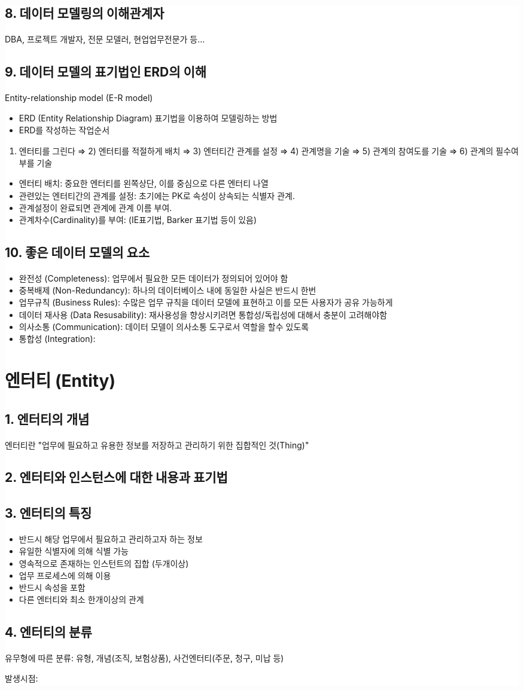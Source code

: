 ## 8. 데이터 모델링의 이해관계자

DBA, 프로젝트 개발자, 전문 모델러, 현업업무전문가 등...

## 9. 데이터 모델의 표기법인 ERD의 이해

Entity-relationship model (E-R model)

- ERD (Entity Relationship Diagram) 표기법을 이용하여 모델링하는 방법
- ERD를 작성하는 작업순서

1) 엔터티를 그린다 ⇒ 2) 엔터티를 적절하게 배치 ⇒ 3) 엔터티간 관계를 설정 ⇒ 4) 관계명을 기술 ⇒ 5) 관계의 참여도를 기술 ⇒ 6) 관계의 필수여부를 기술

- 엔터티 배치: 중요한 엔터티를 왼쪽상단, 이를 중심으로 다른 엔터티 나열
- 관련있는 엔터티간의 관계를 설정: 초기에는 PK로 속성이 상속되는 식별자 관계.
- 관계설정이 완료되면 관계에 관계 이름 부여.
- 관계차수(Cardinality)를 부여: (IE표기법, Barker 표기법 등이 있음)

## 10. 좋은 데이터 모델의 요소

- 완전성 (Completeness): 업무에서 필요한 모든 데이터가 정의되어 있어야 함
- 중복배제 (Non-Redundancy): 하나의 데이터베이스 내에 동일한 사실은 반드시 한번
- 업무규칙 (Business Rules): 수많은 업무 규칙을 데이터 모델에 표현하고 이를 모든 사용자가 공유 가능하게
- 데이터 재사용 (Data Resusability): 재사용성을 향상시키려면 통합성/독립성에 대해서 충분이 고려해야함
- 의사소통 (Communication): 데이터 모델이 의사소통 도구로서 역할을 할수 있도록
- 통합성 (Integration):

# 엔터티 (Entity)

## 1. 엔터티의 개념

엔터티란 "업무에 필요하고 유용한 정보를 저장하고 관리하기 위한 집합적인 것(Thing)"

## 2. 엔터티와 인스턴스에 대한 내용과 표기법

## 3. 엔터티의 특징

- 반드시 해당 업무에서 필요하고 관리하고자 하는 정보
- 유일한 식별자에 의해 식별 가능
- 영속적으로 존재하는 인스턴트의 집합 (두개이상)
- 업무 프로세스에 의해 이용
- 반드시 속성을 포함
- 다른 엔터티와 최소 한개이상의 관계

## 4. 엔터티의 분류

유무형에 따른 분류: 유형, 개념(조직, 보험상품), 사건엔터티(주문, 청구, 미납 등)

발생시점:
